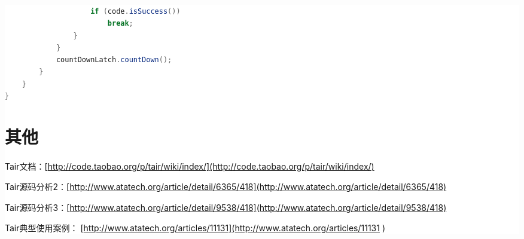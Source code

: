 ```java
                    if (code.isSuccess())
                        break;
                }
            }
            countDownLatch.countDown();
        }
    }
}

```

# 其他
Tair文档：[http://code.taobao.org/p/tair/wiki/index/](http://code.taobao.org/p/tair/wiki/index/)

Tair源码分析2：[http://www.atatech.org/article/detail/6365/418](http://www.atatech.org/article/detail/6365/418)

Tair源码分析3：[http://www.atatech.org/article/detail/9538/418](http://www.atatech.org/article/detail/9538/418)

Tair典型使用案例：
[http://www.atatech.org/articles/11131](http://www.atatech.org/articles/11131 )
